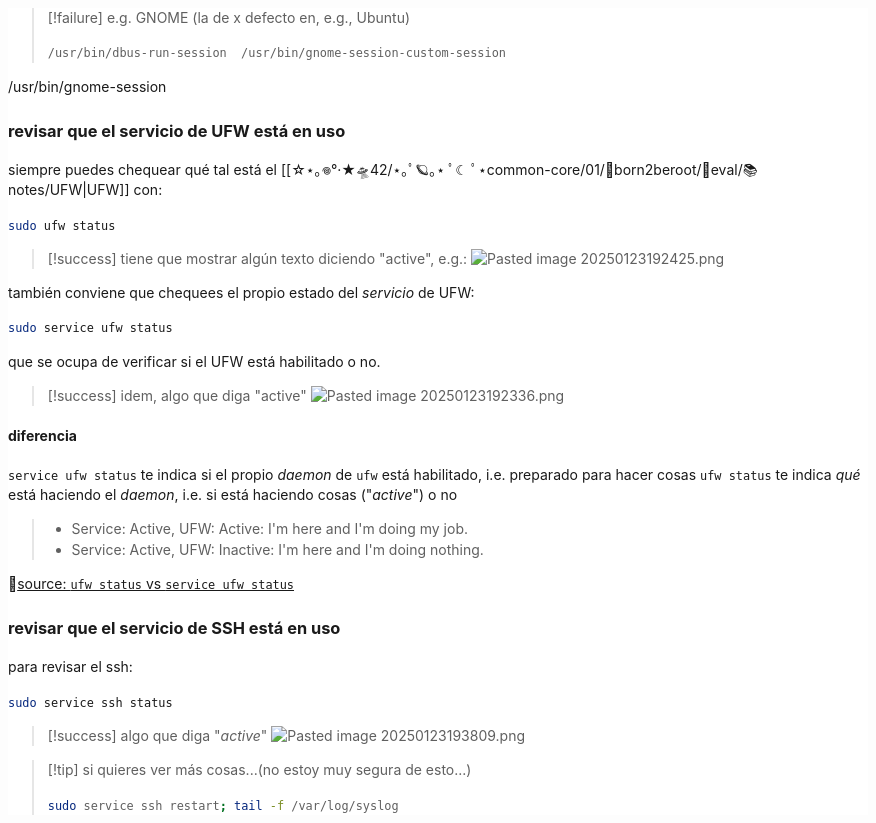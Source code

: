 >[!failure]
>e.g. GNOME (la de x defecto en, e.g., Ubuntu)
>```sh
>/usr/bin/dbus-run-session  /usr/bin/gnome-session-custom-session
/usr/bin/gnome-session
>```


### revisar que el servicio de UFW está en uso

siempre puedes chequear qué tal está el [[☆⋆｡𖦹°‧★🛸42/⋆｡ﾟ🪐｡⋆ ﾟ☾ ﾟ⋆common-core/01/🌱born2beroot/📝eval/📚notes/UFW\|UFW]] con:
```sh
sudo ufw status
```

>[!success]
>tiene que mostrar algún texto diciendo "active", e.g.:
> ![Pasted image 20250123192425.png](/img/user/Pasted%20image%2020250123192425.png)

también conviene que chequees el propio estado del *servicio* de UFW:

```sh
sudo service ufw status
```

que se ocupa de verificar si el UFW está habilitado o no. 

>[!success]
> idem, algo que diga "active"
> ![Pasted image 20250123192336.png](/img/user/Pasted%20image%2020250123192336.png)

#### diferencia

`service ufw status` te indica si el propio *daemon* de `ufw` está habilitado, i.e. preparado para hacer cosas
`ufw status` te indica *qué* está haciendo el *daemon*, i.e. si está haciendo cosas ("*active*") o no

> - Service: Active, UFW: Active: I'm here and I'm doing my job.
> - Service: Active, UFW: Inactive: I'm here and I'm doing nothing.

🔗[source: `ufw status` vs `service ufw status`](https://askubuntu.com/questions/923734/ufw-status-vs-service-ufw-status)


### revisar que el servicio de SSH está en uso

para revisar el ssh:
```sh
sudo service ssh status
```

>[!success]
>algo que diga "*active*"
>![Pasted image 20250123193809.png](/img/user/Pasted%20image%2020250123193809.png)


>[!tip] si quieres ver más cosas...(no estoy muy segura de esto...)
>```sh
> sudo service ssh restart; tail -f /var/log/syslog
>```
